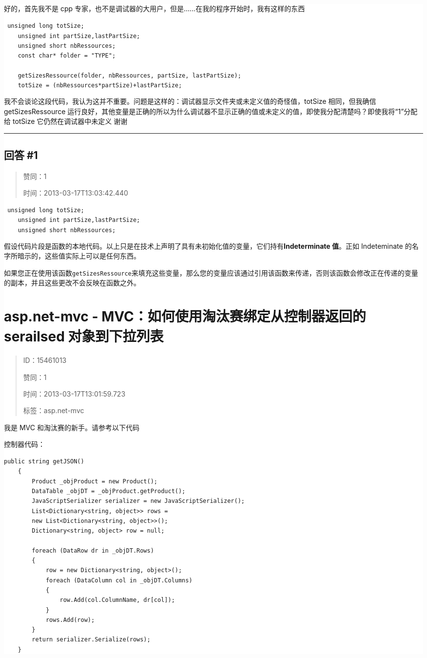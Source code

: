 好的，首先我不是 cpp 专家，也不是调试器的大用户，但是......在我的程序开始时，我有这样的东西

```
 unsigned long totSize;
    unsigned int partSize,lastPartSize;
    unsigned short nbRessources;
    const char* folder = "TYPE";

    getSizesRessource(folder, nbRessources, partSize, lastPartSize);
    totSize = (nbRessources*partSize)+lastPartSize; 
```

我不会谈论这段代码，我认为这并不重要。问题是这样的：调试器显示文件夹或未定义值的奇怪值，totSize 相同，但我确信 getSizesRessource 运行良好，其他变量是正确的所以为什么调试器不显示正确的值或未定义的值，即使我分配清楚吗？即使我将“1”分配给 totSize 它仍然在调试器中未定义 谢谢

* * *

## 回答 #1

> 赞同：1
> 
> 时间：2013-03-17T13:03:42.440

```
 unsigned long totSize;
    unsigned int partSize,lastPartSize;
    unsigned short nbRessources; 
```

假设代码片段是函数的本地代码。以上只是在技术上声明了具有未初始化值的变量，它们持有**Indeterminate 值**。正如 Indeteminate 的名字所暗示的，这些值实际上可以是任何东西。

如果您正在使用该函数`getSizesRessource`来填充这些变量，那么您的变量应该通过引用该函数来传递，否则该函数会修改正在传递的变量的副本，并且这些更改不会反映在函数之外。

# asp.net-mvc - MVC：如何使用淘汰赛绑定从控制器返回的 serailsed 对象到下拉列表

> ID：15461013
> 
> 赞同：1
> 
> 时间：2013-03-17T13:01:59.723
> 
> 标签：asp.net-mvc

我是 MVC 和淘汰赛的新手。请参考以下代码

控制器代码：

```
public string getJSON()
    {
        Product _objProduct = new Product();
        DataTable _objDT = _objProduct.getProduct();
        JavaScriptSerializer serializer = new JavaScriptSerializer();
        List<Dictionary<string, object>> rows = 
        new List<Dictionary<string, object>>();
        Dictionary<string, object> row = null;

        foreach (DataRow dr in _objDT.Rows)
        {
            row = new Dictionary<string, object>();
            foreach (DataColumn col in _objDT.Columns)
            {
                row.Add(col.ColumnName, dr[col]);
            }
            rows.Add(row);
        }
        return serializer.Serialize(rows);
    } 
```
